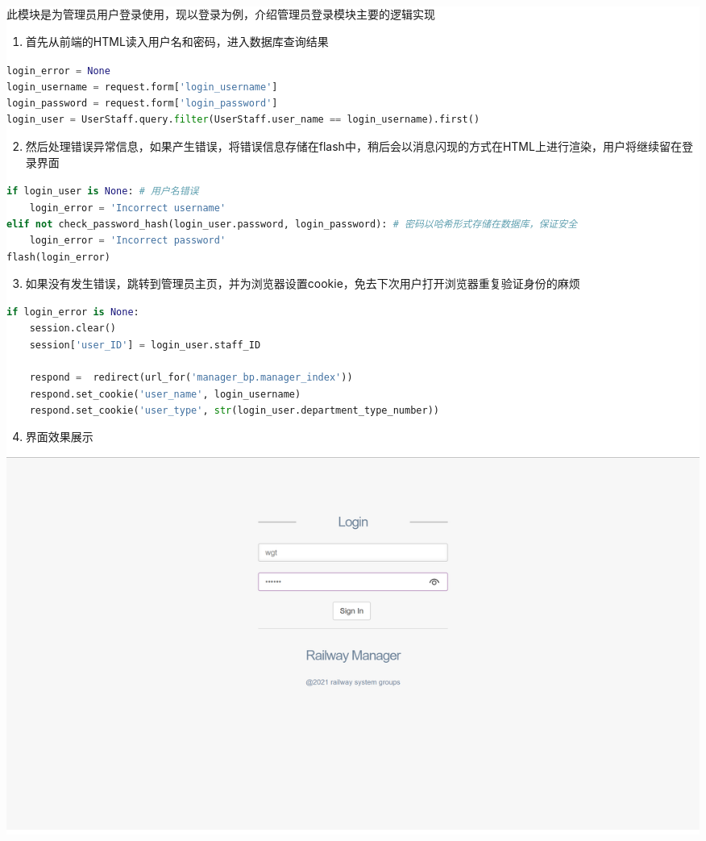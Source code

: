 此模块是为管理员用户登录使用，现以登录为例，介绍管理员登录模块主要的逻辑实现

1. 首先从前端的HTML读入用户名和密码，进入数据库查询结果

```python
login_error = None
login_username = request.form['login_username']
login_password = request.form['login_password']
login_user = UserStaff.query.filter(UserStaff.user_name == login_username).first()
```

2. 然后处理错误异常信息，如果产生错误，将错误信息存储在flash中，稍后会以消息闪现的方式在HTML上进行渲染，用户将继续留在登录界面

```python
if login_user is None: # 用户名错误
	login_error = 'Incorrect username'
elif not check_password_hash(login_user.password, login_password): # 密码以哈希形式存储在数据库，保证安全
	login_error = 'Incorrect password'
flash(login_error)  
```

3. 如果没有发生错误，跳转到管理员主页，并为浏览器设置cookie，免去下次用户打开浏览器重复验证身份的麻烦

```python
if login_error is None:
    session.clear()
    session['user_ID'] = login_user.staff_ID
              
    respond =  redirect(url_for('manager_bp.manager_index'))
    respond.set_cookie('user_name', login_username)
    respond.set_cookie('user_type', str(login_user.department_type_number))
```

4. 界面效果展示

![image-20210530102453519](src\Manager\login2.png)
